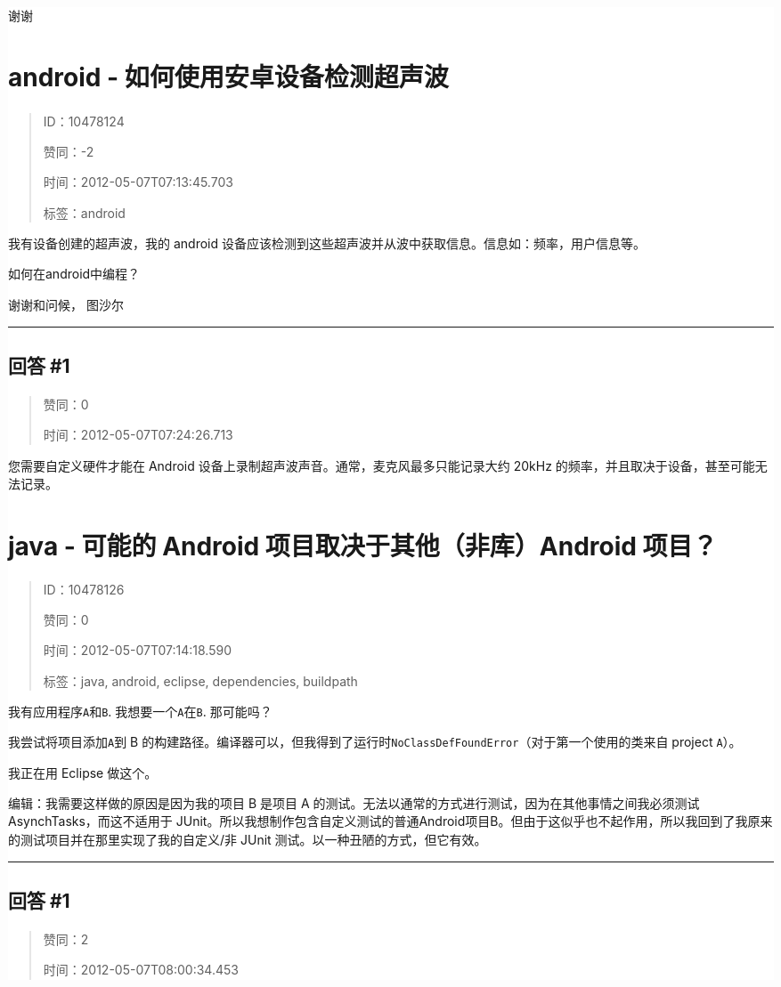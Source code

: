 谢谢

# android - 如何使用安卓设备检测超声波

> ID：10478124
> 
> 赞同：-2
> 
> 时间：2012-05-07T07:13:45.703
> 
> 标签：android

我有设备创建的超声波，我的 android 设备应该检测到这些超声波并从波中获取信息。信息如：频率，用户信息等。

如何在android中编程？

谢谢和问候， 图沙尔

* * *

## 回答 #1

> 赞同：0
> 
> 时间：2012-05-07T07:24:26.713

您需要自定义硬件才能在 Android 设备上录制超声波声音。通常，麦克风最多只能记录大约 20kHz 的频率，并且取决于设备，甚至可能无法记录。

# java - 可能的 Android 项目取决于其他（非库）Android 项目？

> ID：10478126
> 
> 赞同：0
> 
> 时间：2012-05-07T07:14:18.590
> 
> 标签：java, android, eclipse, dependencies, buildpath

我有应用程序`A`和`B`. 我想要一个`A`在`B`. 那可能吗？

我尝试将项目添加`A`到 B 的构建路径。编译器可以，但我得到了运行时`NoClassDefFoundError`（对于第一个使用的类来自 project `A`）。

我正在用 Eclipse 做这个。

编辑：我需要这样做的原因是因为我的项目 B 是项目 A 的测试。无法以通常的方式进行测试，因为在其他事情之间我必须测试 AsynchTasks，而这不适用于 JUnit。所以我想制作包含自定义测试的普通Android项目B。但由于这似乎也不起作用，所以我回到了我原来的测试项目并在那里实现了我的自定义/非 JUnit 测试。以一种丑陋的方式，但它有效。

* * *

## 回答 #1

> 赞同：2
> 
> 时间：2012-05-07T08:00:34.453
